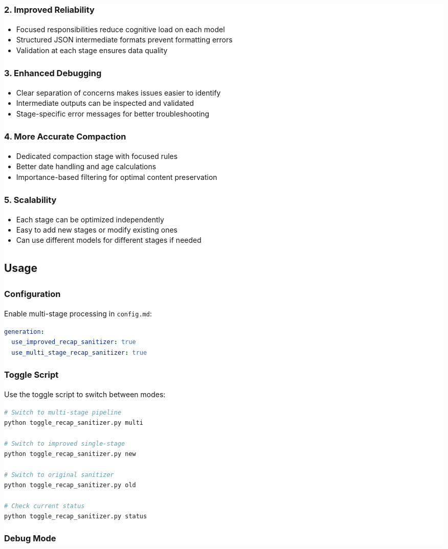 ### 2. **Improved Reliability**
- Focused responsibilities reduce cognitive load on each model
- Structured JSON intermediate formats prevent formatting errors
- Validation at each stage ensures data quality

### 3. **Enhanced Debugging**
- Clear separation of concerns makes issues easier to identify
- Intermediate outputs can be inspected and validated
- Stage-specific error messages for better troubleshooting

### 4. **More Accurate Compaction**
- Dedicated compaction stage with focused rules
- Better date handling and age calculations
- Importance-based filtering for optimal content preservation

### 5. **Scalability**
- Each stage can be optimized independently
- Easy to add new stages or modify existing ones
- Can use different models for different stages if needed

## Usage

### Configuration

Enable multi-stage processing in `config.md`:

```yaml
generation:
  use_improved_recap_sanitizer: true
  use_multi_stage_recap_sanitizer: true
```

### Toggle Script

Use the toggle script to switch between modes:

```bash
# Switch to multi-stage pipeline
python toggle_recap_sanitizer.py multi

# Switch to improved single-stage
python toggle_recap_sanitizer.py new

# Switch to original sanitizer
python toggle_recap_sanitizer.py old

# Check current status
python toggle_recap_sanitizer.py status
```

### Debug Mode
